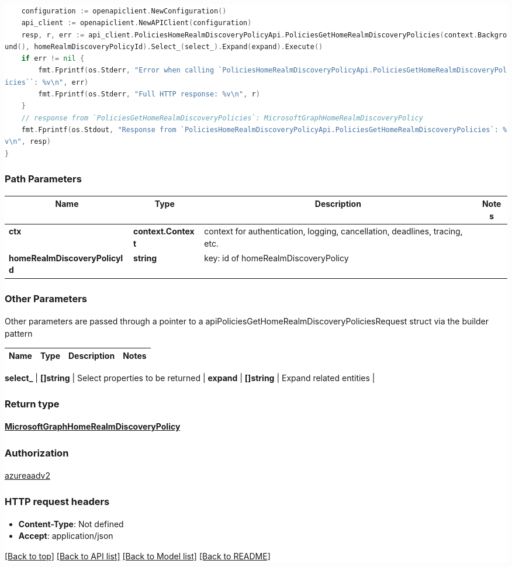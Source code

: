 ```go
    configuration := openapiclient.NewConfiguration()
    api_client := openapiclient.NewAPIClient(configuration)
    resp, r, err := api_client.PoliciesHomeRealmDiscoveryPolicyApi.PoliciesGetHomeRealmDiscoveryPolicies(context.Background(), homeRealmDiscoveryPolicyId).Select_(select_).Expand(expand).Execute()
    if err != nil {
        fmt.Fprintf(os.Stderr, "Error when calling `PoliciesHomeRealmDiscoveryPolicyApi.PoliciesGetHomeRealmDiscoveryPolicies``: %v\n", err)
        fmt.Fprintf(os.Stderr, "Full HTTP response: %v\n", r)
    }
    // response from `PoliciesGetHomeRealmDiscoveryPolicies`: MicrosoftGraphHomeRealmDiscoveryPolicy
    fmt.Fprintf(os.Stdout, "Response from `PoliciesHomeRealmDiscoveryPolicyApi.PoliciesGetHomeRealmDiscoveryPolicies`: %v\n", resp)
}
```

### Path Parameters


Name | Type | Description  | Notes
------------- | ------------- | ------------- | -------------
**ctx** | **context.Context** | context for authentication, logging, cancellation, deadlines, tracing, etc.
**homeRealmDiscoveryPolicyId** | **string** | key: id of homeRealmDiscoveryPolicy | 

### Other Parameters

Other parameters are passed through a pointer to a apiPoliciesGetHomeRealmDiscoveryPoliciesRequest struct via the builder pattern


Name | Type | Description  | Notes
------------- | ------------- | ------------- | -------------

 **select_** | **[]string** | Select properties to be returned | 
 **expand** | **[]string** | Expand related entities | 

### Return type

[**MicrosoftGraphHomeRealmDiscoveryPolicy**](MicrosoftGraphHomeRealmDiscoveryPolicy.md)

### Authorization

[azureaadv2](../README.md#azureaadv2)

### HTTP request headers

- **Content-Type**: Not defined
- **Accept**: application/json

[[Back to top]](#) [[Back to API list]](../README.md#documentation-for-api-endpoints)
[[Back to Model list]](../README.md#documentation-for-models)
[[Back to README]](../README.md)

